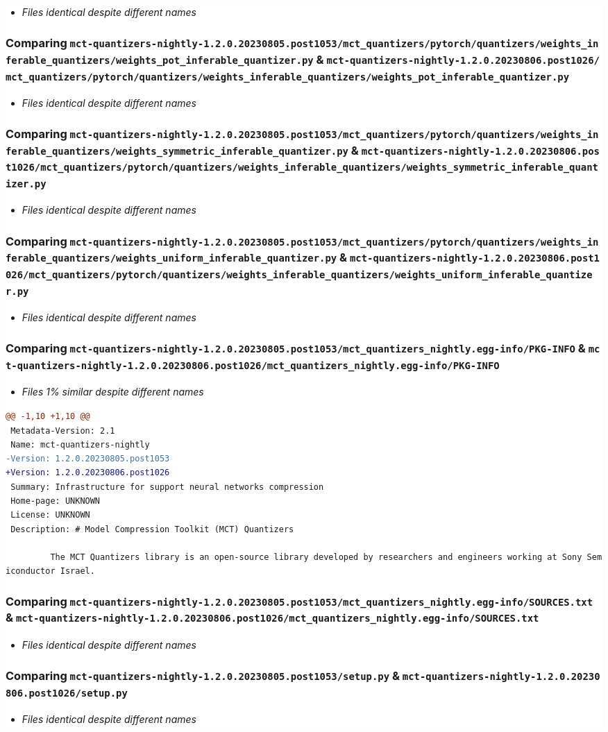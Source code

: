  * *Files identical despite different names*

### Comparing `mct-quantizers-nightly-1.2.0.20230805.post1053/mct_quantizers/pytorch/quantizers/weights_inferable_quantizers/weights_pot_inferable_quantizer.py` & `mct-quantizers-nightly-1.2.0.20230806.post1026/mct_quantizers/pytorch/quantizers/weights_inferable_quantizers/weights_pot_inferable_quantizer.py`

 * *Files identical despite different names*

### Comparing `mct-quantizers-nightly-1.2.0.20230805.post1053/mct_quantizers/pytorch/quantizers/weights_inferable_quantizers/weights_symmetric_inferable_quantizer.py` & `mct-quantizers-nightly-1.2.0.20230806.post1026/mct_quantizers/pytorch/quantizers/weights_inferable_quantizers/weights_symmetric_inferable_quantizer.py`

 * *Files identical despite different names*

### Comparing `mct-quantizers-nightly-1.2.0.20230805.post1053/mct_quantizers/pytorch/quantizers/weights_inferable_quantizers/weights_uniform_inferable_quantizer.py` & `mct-quantizers-nightly-1.2.0.20230806.post1026/mct_quantizers/pytorch/quantizers/weights_inferable_quantizers/weights_uniform_inferable_quantizer.py`

 * *Files identical despite different names*

### Comparing `mct-quantizers-nightly-1.2.0.20230805.post1053/mct_quantizers_nightly.egg-info/PKG-INFO` & `mct-quantizers-nightly-1.2.0.20230806.post1026/mct_quantizers_nightly.egg-info/PKG-INFO`

 * *Files 1% similar despite different names*

```diff
@@ -1,10 +1,10 @@
 Metadata-Version: 2.1
 Name: mct-quantizers-nightly
-Version: 1.2.0.20230805.post1053
+Version: 1.2.0.20230806.post1026
 Summary: Infrastructure for support neural networks compression
 Home-page: UNKNOWN
 License: UNKNOWN
 Description: # Model Compression Toolkit (MCT) Quantizers
         
         The MCT Quantizers library is an open-source library developed by researchers and engineers working at Sony Semiconductor Israel.
```

### Comparing `mct-quantizers-nightly-1.2.0.20230805.post1053/mct_quantizers_nightly.egg-info/SOURCES.txt` & `mct-quantizers-nightly-1.2.0.20230806.post1026/mct_quantizers_nightly.egg-info/SOURCES.txt`

 * *Files identical despite different names*

### Comparing `mct-quantizers-nightly-1.2.0.20230805.post1053/setup.py` & `mct-quantizers-nightly-1.2.0.20230806.post1026/setup.py`

 * *Files identical despite different names*

